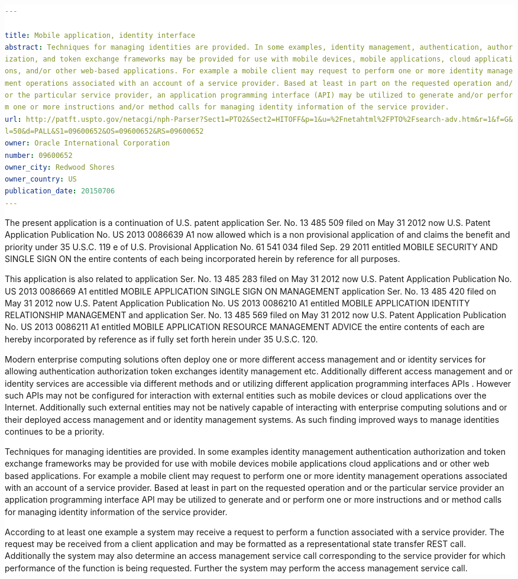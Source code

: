 ```yaml
---

title: Mobile application, identity interface
abstract: Techniques for managing identities are provided. In some examples, identity management, authentication, authorization, and token exchange frameworks may be provided for use with mobile devices, mobile applications, cloud applications, and/or other web-based applications. For example a mobile client may request to perform one or more identity management operations associated with an account of a service provider. Based at least in part on the requested operation and/or the particular service provider, an application programming interface (API) may be utilized to generate and/or perform one or more instructions and/or method calls for managing identity information of the service provider.
url: http://patft.uspto.gov/netacgi/nph-Parser?Sect1=PTO2&Sect2=HITOFF&p=1&u=%2Fnetahtml%2FPTO%2Fsearch-adv.htm&r=1&f=G&l=50&d=PALL&S1=09600652&OS=09600652&RS=09600652
owner: Oracle International Corporation
number: 09600652
owner_city: Redwood Shores
owner_country: US
publication_date: 20150706
---
```

The present application is a continuation of U.S. patent application Ser. No. 13 485 509 filed on May 31 2012 now U.S. Patent Application Publication No. US 2013 0086639 A1 now allowed which is a non provisional application of and claims the benefit and priority under 35 U.S.C. 119 e of U.S. Provisional Application No. 61 541 034 filed Sep. 29 2011 entitled MOBILE SECURITY AND SINGLE SIGN ON the entire contents of each being incorporated herein by reference for all purposes.

This application is also related to application Ser. No. 13 485 283 filed on May 31 2012 now U.S. Patent Application Publication No. US 2013 0086669 A1 entitled MOBILE APPLICATION SINGLE SIGN ON MANAGEMENT application Ser. No. 13 485 420 filed on May 31 2012 now U.S. Patent Application Publication No. US 2013 0086210 A1 entitled MOBILE APPLICATION IDENTITY RELATIONSHIP MANAGEMENT and application Ser. No. 13 485 569 filed on May 31 2012 now U.S. Patent Application Publication No. US 2013 0086211 A1 entitled MOBILE APPLICATION RESOURCE MANAGEMENT ADVICE the entire contents of each are hereby incorporated by reference as if fully set forth herein under 35 U.S.C. 120.

Modern enterprise computing solutions often deploy one or more different access management and or identity services for allowing authentication authorization token exchanges identity management etc. Additionally different access management and or identity services are accessible via different methods and or utilizing different application programming interfaces APIs . However such APIs may not be configured for interaction with external entities such as mobile devices or cloud applications over the Internet. Additionally such external entities may not be natively capable of interacting with enterprise computing solutions and or their deployed access management and or identity management systems. As such finding improved ways to manage identities continues to be a priority.

Techniques for managing identities are provided. In some examples identity management authentication authorization and token exchange frameworks may be provided for use with mobile devices mobile applications cloud applications and or other web based applications. For example a mobile client may request to perform one or more identity management operations associated with an account of a service provider. Based at least in part on the requested operation and or the particular service provider an application programming interface API may be utilized to generate and or perform one or more instructions and or method calls for managing identity information of the service provider.

According to at least one example a system may receive a request to perform a function associated with a service provider. The request may be received from a client application and may be formatted as a representational state transfer REST call. Additionally the system may also determine an access management service call corresponding to the service provider for which performance of the function is being requested. Further the system may perform the access management service call.
